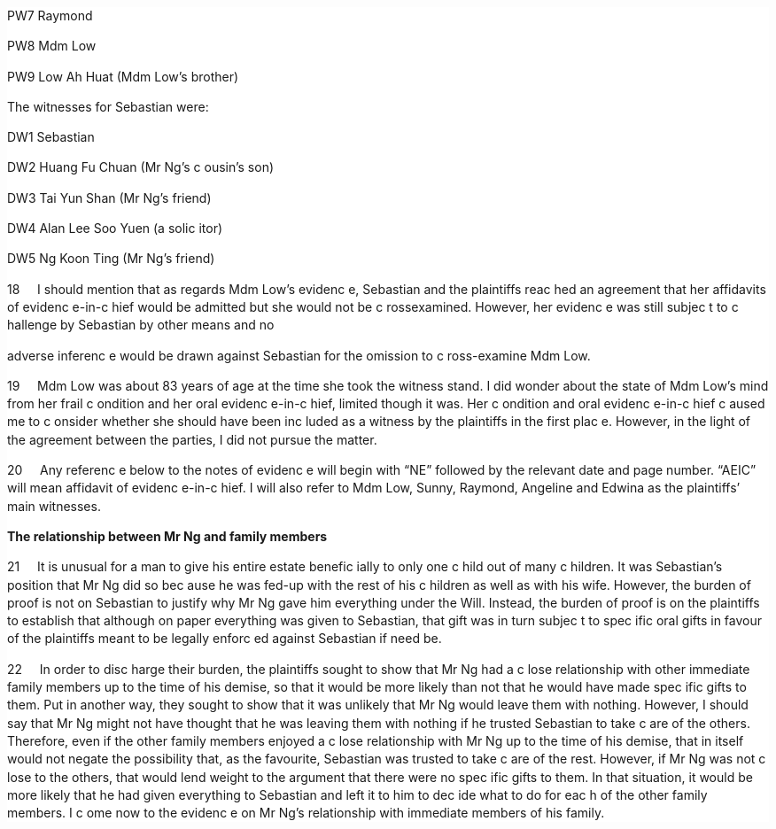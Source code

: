  PW7 Raymond 

 PW8 Mdm Low 

 PW9 Low Ah Huat (Mdm Low’s brother) 

The witnesses for Sebastian were: 

 DW1 Sebastian 

 DW2 Huang Fu Chuan (Mr Ng’s c ousin’s son) 

 DW3 Tai Yun Shan (Mr Ng’s friend) 

 DW4 Alan Lee Soo Yuen (a solic itor) 

 DW5 Ng Koon Ting (Mr Ng’s friend) 

18     I should mention that as regards Mdm Low’s evidenc e, Sebastian and the plaintiffs reac hed an agreement that her affidavits of evidenc e-in-c hief would be admitted but she would not be c rossexamined. However, her evidenc e was still subjec t to c hallenge by Sebastian by other means and no 


adverse inferenc e would be drawn against Sebastian for the omission to c ross-examine Mdm Low. 

19     Mdm Low was about 83 years of age at the time she took the witness stand. I did wonder about the state of Mdm Low’s mind from her frail c ondition and her oral evidenc e-in-c hief, limited though it was. Her c ondition and oral evidenc e-in-c hief c aused me to c onsider whether she should have been inc luded as a witness by the plaintiffs in the first plac e. However, in the light of the agreement between the parties, I did not pursue the matter. 

20     Any referenc e below to the notes of evidenc e will begin with “NE” followed by the relevant date and page number. “AEIC” will mean affidavit of evidenc e-in-c hief. I will also refer to Mdm Low, Sunny, Raymond, Angeline and Edwina as the plaintiffs’ main witnesses. 

**The relationship between Mr Ng and family members** 

21     It is unusual for a man to give his entire estate benefic ially to only one c hild out of many c hildren. It was Sebastian’s position that Mr Ng did so bec ause he was fed-up with the rest of his c hildren as well as with his wife. However, the burden of proof is not on Sebastian to justify why Mr Ng gave him everything under the Will. Instead, the burden of proof is on the plaintiffs to establish that although on paper everything was given to Sebastian, that gift was in turn subjec t to spec ific oral gifts in favour of the plaintiffs meant to be legally enforc ed against Sebastian if need be. 

22     In order to disc harge their burden, the plaintiffs sought to show that Mr Ng had a c lose relationship with other immediate family members up to the time of his demise, so that it would be more likely than not that he would have made spec ific gifts to them. Put in another way, they sought to show that it was unlikely that Mr Ng would leave them with nothing. However, I should say that Mr Ng might not have thought that he was leaving them with nothing if he trusted Sebastian to take c are of the others. Therefore, even if the other family members enjoyed a c lose relationship with Mr Ng up to the time of his demise, that in itself would not negate the possibility that, as the favourite, Sebastian was trusted to take c are of the rest. However, if Mr Ng was not c lose to the others, that would lend weight to the argument that there were no spec ific gifts to them. In that situation, it would be more likely that he had given everything to Sebastian and left it to him to dec ide what to do for eac h of the other family members. I c ome now to the evidenc e on Mr Ng’s relationship with immediate members of his family. 
